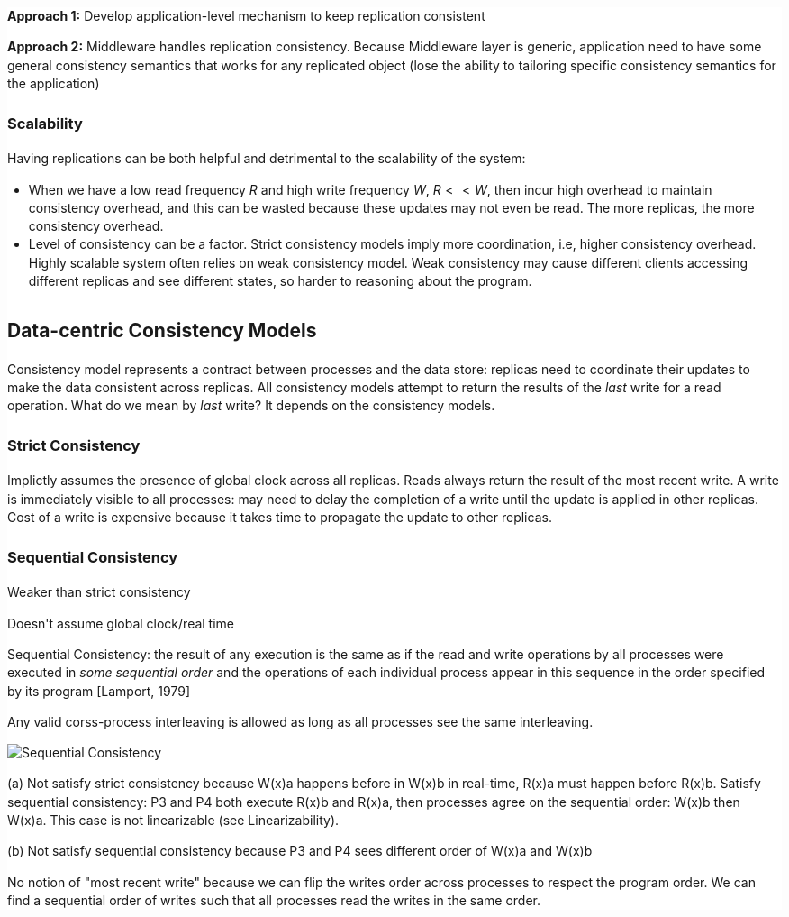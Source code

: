 **Approach 1:** Develop application-level mechanism to keep replication consistent

**Approach 2:** Middleware handles replication consistency. Because Middleware layer is generic, application need to have some general consistency semantics that works for any replicated object (lose the ability to tailoring specific consistency semantics for the application)

### Scalability

Having replications can be both helpful and detrimental to the scalability of the system:

* When we have a low read frequency $R$ and high write frequency $W$, $R < < W$, then incur high overhead to maintain consistency overhead, and this can be wasted because these updates may not even be read. The more replicas, the more consistency overhead.
* Level of consistency can be a factor. Strict consistency models imply more coordination, i.e, higher consistency overhead. Highly scalable system often relies on weak consistency model. Weak consistency may cause different clients accessing different replicas and see different states, so harder to reasoning about the program.

## Data-centric Consistency Models

Consistency model represents a contract between processes and the data store: replicas need to coordinate their updates to make the data consistent across replicas. All consistency models attempt to return the results of the *last* write for a read operation. What do we mean by *last* write? It depends on the consistency models.

### Strict Consistency

Implictly assumes the presence of global clock across all replicas. Reads always return the result of the most recent write. A write is immediately visible to all processes: may need to delay the completion of a write until the update is applied in other replicas. Cost of a write is expensive because it takes time to propagate the update to other replicas.

### Sequential Consistency

Weaker than strict consistency

Doesn't assume global clock/real time

Sequential Consistency: the result of any execution is the same as if the read and write operations by all processes were executed in *some sequential order* and the operations of each individual process appear in this sequence in the order specified by its program [Lamport, 1979]

Any valid corss-process interleaving is allowed as long as all processes see the same interleaving.

![Sequential Consistency](/images/SequentialConsistency.png)

(a) Not satisfy strict consistency because W(x)a happens before in W(x)b in real-time, R(x)a must happen before R(x)b. Satisfy sequential consistency: P3 and P4 both execute R(x)b and R(x)a, then processes agree on the sequential order: W(x)b then W(x)a. This case is not linearizable (see Linearizability).

(b) Not satisfy sequential consistency because P3 and P4 sees different order of W(x)a and W(x)b

No notion of "most recent write" because we can flip the writes order across processes to respect the program order. We can find a sequential order of writes such that all processes read the writes in the same order.
